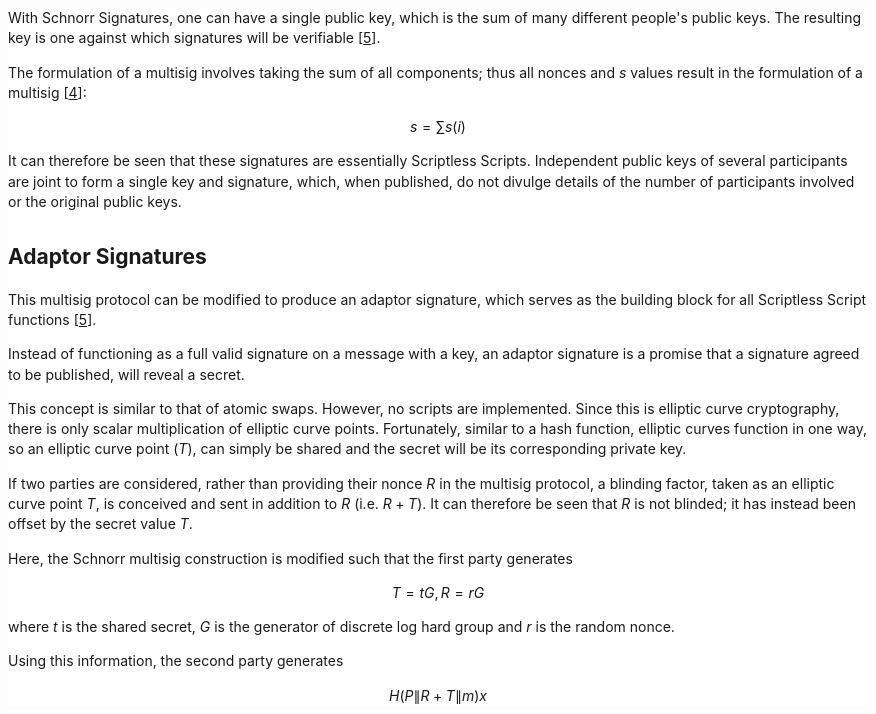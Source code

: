 With Schnorr Signatures, one can have a single public key, which is the sum of many different people's public keys. The
resulting key is one against which signatures will be verifiable [[5]].

The formulation of a multisig involves taking the sum of all components; thus all nonces and $s$ values result in the
formulation of a multisig [[4]]:

$$
s=\sum s(i)
$$

It can therefore be seen that these signatures are essentially Scriptless Scripts. Independent public keys of several
participants are joint to form a single key and signature, which, when published, do not divulge details of the
number of participants involved or the original public keys.

## Adaptor Signatures

This multisig protocol can be modified to produce an adaptor signature, which serves as the building block for all
Scriptless Script functions [[5]].

Instead of functioning as a full valid signature on a message with a key, an adaptor signature is a promise that a
signature agreed to be published, will reveal a secret.

This concept is similar to that of atomic swaps. However, no scripts are implemented. Since this is elliptic curve
cryptography, there is only scalar multiplication of elliptic curve points. Fortunately, similar to a hash function,
elliptic curves function in one way, so an elliptic curve point ($T$), can simply be shared and the secret will be its
corresponding private key.

If two parties are considered, rather than providing their nonce $R$ in the multisig protocol, a blinding factor, taken
as an elliptic curve point $T$, is conceived and sent in addition to $R$ (i.e. $R+T$). It can therefore be seen that
$R$ is not
blinded; it has instead been offset by the secret value $T$.

Here, the Schnorr multisig construction is modified such that the first party generates

$$
T=tG, R=rG
$$

where $t$ is the shared secret, $G$ is the generator of discrete log hard group and $r$ is the random nonce.

Using this information, the second party generates

$$
H(P\|R+T\|m)x
$$


[1]: https://medium.com/blockchain-capital/crypto-innovation-spotlight-2-scriptless-scripts-306c4eb6b3a8 'Crypto Innovation Spotlight 2: Scriptless Scripts'
[2]: https://www.youtube.com/watch?v=ovCBT1gyk9c&t=0s 'Mimblewimble and Scriptless Scripts'
[3]: https://www.youtube.com/watch?v=jzoS0tPUAiQ&t=3h36m 'Scriptless Scripts'
[4]: https://www.youtube.com/watch?v=0mVOq1jaR1U&feature=youtu.be&t=39m20 'Mimblewimble and Scriptless Scripts'
[5]: https://joinmarket.me/blog/blog/flipping-the-scriptless-script-on-schnorr/ 'Flipping the Scriptless Script on Schnorr'
[6]: https://bitcoincore.org/en/2016/02/26/zero-knowledge-contingent-payments-announcement/ 'The First Successful Zero-knowledge Contingent Payment, 26 Feb 2016'